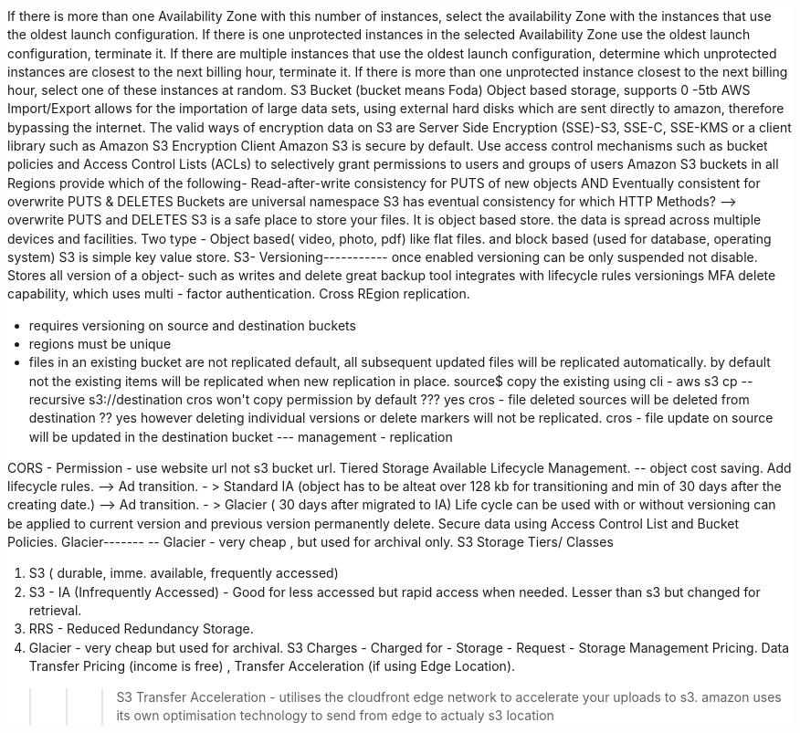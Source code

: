 If there is more than one Availability Zone with this number of instances, select the availability Zone with the instances that use the oldest launch configuration.
If there is one unprotected instances in the selected Availability Zone use the oldest launch configuration, terminate it.
If there are multiple instances that use the oldest launch configuration, determine which unprotected instances are closest to the next billing hour, terminate it.
If there is more than one unprotected instance closest to the next billing hour, select one of these instances at random.
S3 Bucket (bucket means Foda) Object based storage, supports 0 -5tb
AWS Import/Export allows for the importation of large data sets, using external hard disks which are sent directly to amazon, therefore bypassing the internet.
The valid ways of encryption data on S3 are Server Side Encryption (SSE)-S3, SSE-C, SSE-KMS or a client library such as Amazon S3 Encryption Client
Amazon S3 is secure by default. Use access control mechanisms such as bucket policies and Access Control Lists (ACLs) to selectively grant permissions to users and groups of users
Amazon S3 buckets in all Regions provide which of the following- Read-after-write consistency for PUTS of new objects AND Eventually consistent for overwrite PUTS & DELETES
Buckets are universal namespace
S3 has eventual consistency for which HTTP Methods? --> overwrite PUTS and DELETES
S3 is a safe place to store your files. It is object based store. the data is spread across multiple devices and facilities.
Two type - Object based( video, photo, pdf) like flat files. and block based (used for database, operating system)
S3 is simple key value store.
S3- Versioning-----------
once enabled versioning can be only suspended not disable.
Stores all version of a object- such as writes and delete
great backup tool
integrates with lifecycle rules
versionings MFA delete capability, which uses multi - factor authentication.
Cross REgion replication. 
- requires versioning on source and destination buckets
- regions must be unique
- files in an existing bucket are not replicated default, all subsequent updated files will be replicated automatically.
by default not the existing items will be replicated when new replication in place.
source$ copy the existing using cli - aws s3 cp --recursive s3://destination
cros won't copy permission  by default  ???  yes
cros - file deleted sources will be deleted from destination  ?? yes however deleting individual versions or delete markers will not be replicated.
cros - file update on source will be updated in the destination
bucket --- management - replication
 
CORS - Permission - use website url not s3 bucket url.
Tiered Storage Available
Lifecycle Management. -- object cost saving.
Add lifecycle rules.  --> Ad transition. - > Standard IA  (object has to be alteat over 128 kb for transitioning and min of 30 days after the creating date.)
                            	  	--> Ad transition. - > Glacier ( 30 days after migrated to IA)
Life cycle can be used with or without versioning
            	   can be applied to current version and previous version
            	   permanently delete.
Secure data using Access Control List and Bucket Policies.
Glacier------- -- Glacier - very cheap , but used for archival only.
S3 Storage Tiers/ Classes
 1. S3 ( durable, imme. available, frequently accessed)
 2. S3 - IA (Infrequently Accessed) - Good for less accessed but rapid access when needed. Lesser than s3 but  changed for retrieval.
 3. RRS - Reduced Redundancy Storage.
 4. Glacier - very cheap but used for archival.
S3 Charges - Charged for - Storage - Request - Storage Management Pricing. Data Transfer Pricing (income is free) , Transfer Acceleration (if using Edge Location).
>>>S3 Transfer Acceleration - utilises the cloudfront edge network to accelerate your uploads to s3. amazon uses its own optimisation technology to send from edge to actualy s3 location